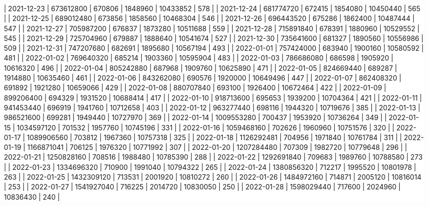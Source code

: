 | 2021-12-23 | 673612800 | 670806 | 1848960 | 10433852 | 578 |
| 2021-12-24 | 681774720 | 672415 | 1854080 | 10450440 | 565 |
| 2021-12-25 | 689012480 | 673856 | 1858560 | 10468304 | 546 |
| 2021-12-26 | 696443520 | 675286 | 1862400 | 10487444 | 547 |
| 2021-12-27 | 705987200 | 676837 | 1873280 | 10511688 | 559 |
| 2021-12-28 | 715891840 | 678391 | 1880960 | 10529552 | 545 |
| 2021-12-29 | 725704960 | 679887 | 1888640 | 10541674 | 527 |
| 2021-12-30 | 735641600 | 681327 | 1890560 | 10556986 | 509 |
| 2021-12-31 | 747207680 | 682691 | 1895680 | 10567194 | 493 |
| 2022-01-01 | 757424000 | 683940 | 1900160 | 10580592 | 481 |
| 2022-01-02 | 769640320 | 685214 | 1903360 | 10595904 | 483 |
| 2022-01-03 | 786686080 | 686598 | 1905920 | 10616320 | 496 |
| 2022-01-04 | 805242880 | 687968 | 1909760 | 10625890 | 471 |
| 2022-01-05 | 824669440 | 689287 | 1914880 | 10635460 | 461 |
| 2022-01-06 | 843262080 | 690576 | 1920000 | 10649496 | 447 |
| 2022-01-07 | 862408320 | 691892 | 1921280 | 10659066 | 429 |
| 2022-01-08 | 880707840 | 693100 | 1926400 | 10672464 | 422 |
| 2022-01-09 | 899206400 | 694329 | 1931520 | 10688414 | 417 |
| 2022-01-10 | 918713600 | 695653 | 1939200 | 10704364 | 421 |
| 2022-01-11 | 941453440 | 696919 | 1941760 | 10712658 | 403 |
| 2022-01-12 | 963277440 | 698116 | 1944320 | 10719676 | 385 |
| 2022-01-13 | 986521600 | 699281 | 1949440 | 10727970 | 369 |
| 2022-01-14 | 1009553280 | 700437 | 1953920 | 10736264 | 349 |
| 2022-01-15 | 1034597120 | 701532 | 1957760 | 10745196 | 331 |
| 2022-01-16 | 1059468160 | 702626 | 1960960 | 10751576 | 320 |
| 2022-01-17 | 1089906560 | 703812 | 1967360 | 10757318 | 325 |
| 2022-01-18 | 1126292481 | 704956 | 1971840 | 10761784 | 311 |
| 2022-01-19 | 1166871041 | 706125 | 1976320 | 10771992 | 307 |
| 2022-01-20 | 1207284480 | 707309 | 1982720 | 10779648 | 296 |
| 2022-01-21 | 1250828160 | 708516 | 1988480 | 10785390 | 288 |
| 2022-01-22 | 1292691840 | 709683 | 1989760 | 10788580 | 273 |
| 2022-01-23 | 1334696320 | 710900 | 1991040 | 10794322 | 265 |
| 2022-01-24 | 1380856320 | 712217 | 1995520 | 10801978 | 263 |
| 2022-01-25 | 1432309120 | 713531 | 2001920 | 10810272 | 260 |
| 2022-01-26 | 1484972160 | 714871 | 2005120 | 10816014 | 253 |
| 2022-01-27 | 1541927040 | 716225 | 2014720 | 10830050 | 250 |
| 2022-01-28 | 1598029440 | 717600 | 2024960 | 10836430 | 240 |